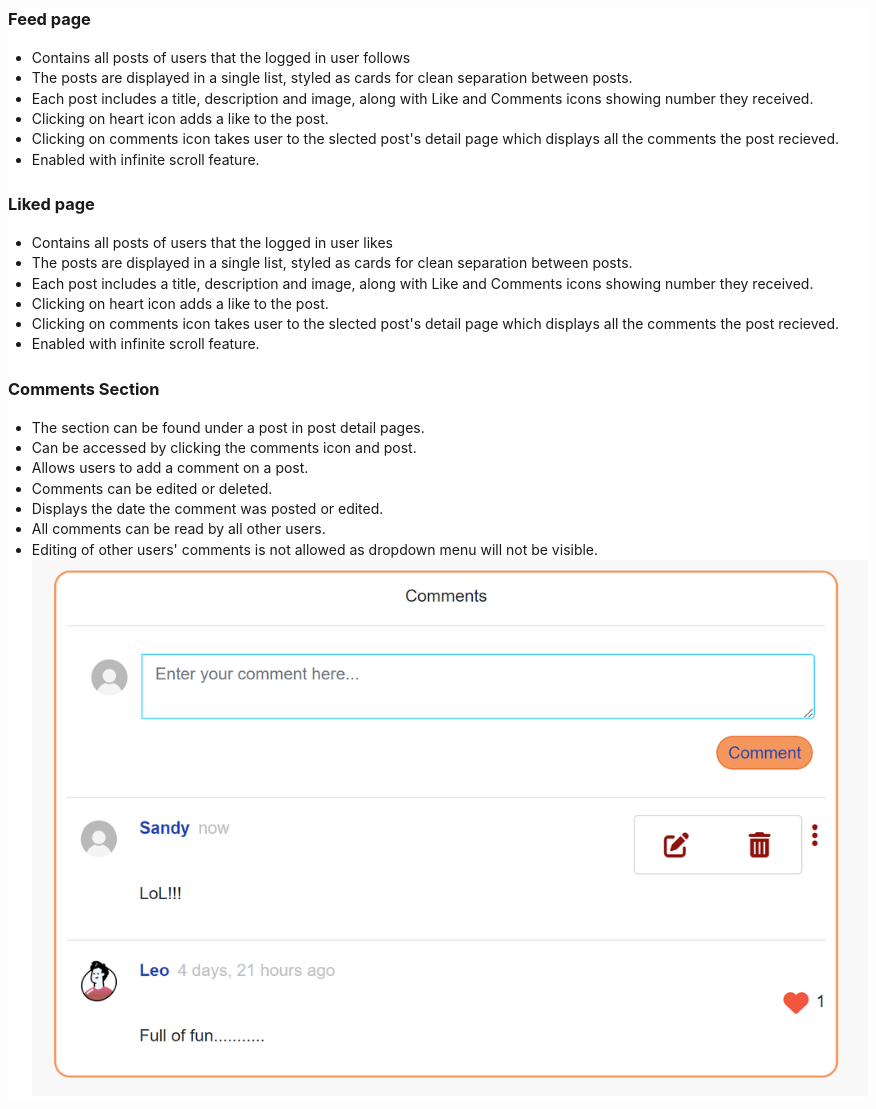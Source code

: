 ### Feed page

- Contains all posts of users that the logged in user follows
- The posts are displayed in a single list, styled as cards for clean separation between posts.
- Each post includes a title, description and image, along with Like and Comments icons showing number they received.
- Clicking on heart icon adds a like to the post.
- Clicking on comments icon takes user to the slected post's detail page which displays all the comments the post recieved.
- Enabled with infinite scroll feature.

### Liked page

- Contains all posts of users that the logged in user likes 
- The posts are displayed in a single list, styled as cards for clean separation between posts.
- Each post includes a title, description and image, along with Like and Comments icons showing number they received.
- Clicking on heart icon adds a like to the post.
- Clicking on comments icon takes user to the slected post's detail page which displays all the comments the post recieved.
- Enabled with infinite scroll feature.

### Comments Section 

- The section can be found under a post in post detail pages.
- Can be accessed by clicking the comments icon and post.
- Allows users to add a comment on a post.
- Comments can be edited or deleted.
- Displays the date the comment was posted or edited.
- All comments can be read by all other users.
- Editing of other users' comments is not allowed as dropdown menu will not be visible. 
![Comments Section](documentation/features/comment-section.png)
